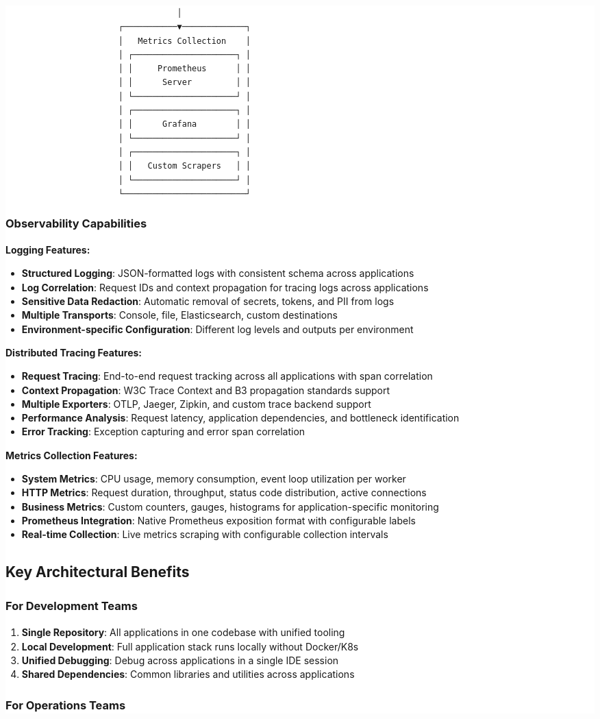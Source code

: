 ```ascii
                                   │
                       ┌───────────▼─────────────┐
                       │   Metrics Collection    │
                       │ ┌─────────────────────┐ │
                       │ │     Prometheus      │ │
                       │ │      Server         │ │
                       │ └─────────────────────┘ │
                       │ ┌─────────────────────┐ │
                       │ │      Grafana        │ │
                       │ └─────────────────────┘ │
                       │ ┌─────────────────────┐ │
                       │ │   Custom Scrapers   │ │
                       │ └─────────────────────┘ │
                       └─────────────────────────┘
```

### Observability Capabilities

**Logging Features:**

- **Structured Logging**: JSON-formatted logs with consistent schema across applications
- **Log Correlation**: Request IDs and context propagation for tracing logs across applications
- **Sensitive Data Redaction**: Automatic removal of secrets, tokens, and PII from logs
- **Multiple Transports**: Console, file, Elasticsearch, custom destinations
- **Environment-specific Configuration**: Different log levels and outputs per environment

**Distributed Tracing Features:**

- **Request Tracing**: End-to-end request tracking across all applications with span correlation
- **Context Propagation**: W3C Trace Context and B3 propagation standards support
- **Multiple Exporters**: OTLP, Jaeger, Zipkin, and custom trace backend support
- **Performance Analysis**: Request latency, application dependencies, and bottleneck identification
- **Error Tracking**: Exception capturing and error span correlation

**Metrics Collection Features:**

- **System Metrics**: CPU usage, memory consumption, event loop utilization per worker
- **HTTP Metrics**: Request duration, throughput, status code distribution, active connections
- **Business Metrics**: Custom counters, gauges, histograms for application-specific monitoring
- **Prometheus Integration**: Native Prometheus exposition format with configurable labels
- **Real-time Collection**: Live metrics scraping with configurable collection intervals

## Key Architectural Benefits

### For Development Teams

1. **Single Repository**: All applications in one codebase with unified tooling
2. **Local Development**: Full application stack runs locally without Docker/K8s
3. **Unified Debugging**: Debug across applications in a single IDE session
4. **Shared Dependencies**: Common libraries and utilities across applications

### For Operations Teams
